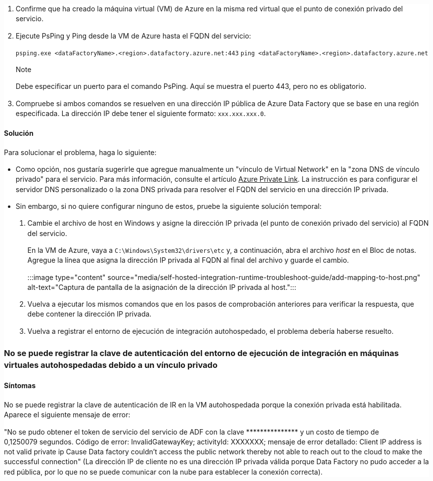 1. Confirme que ha creado la máquina virtual (VM) de Azure en la misma red virtual que el punto de conexión privado del servicio.

2. Ejecute PsPing y Ping desde la VM de Azure hasta el FQDN del servicio:

   `psping.exe <dataFactoryName>.<region>.datafactory.azure.net:443`
   `ping <dataFactoryName>.<region>.datafactory.azure.net`

   > [!Note]
   > Debe especificar un puerto para el comando PsPing. Aquí se muestra el puerto 443, pero no es obligatorio.

3. Compruebe si ambos comandos se resuelven en una dirección IP pública de Azure Data Factory que se base en una región especificada. La dirección IP debe tener el siguiente formato: `xxx.xxx.xxx.0`.

#### <a name="resolution"></a>Solución

Para solucionar el problema, haga lo siguiente:

- Como opción, nos gustaría sugerirle que agregue manualmente un "vínculo de Virtual Network" en la "zona DNS de vínculo privado" para el servicio. Para más información, consulte el artículo [Azure Private Link](./data-factory-private-link.md#dns-changes-for-private-endpoints). La instrucción es para configurar el servidor DNS personalizado o la zona DNS privada para resolver el FQDN del servicio en una dirección IP privada. 

- Sin embargo, si no quiere configurar ninguno de estos, pruebe la siguiente solución temporal:

  1. Cambie el archivo de host en Windows y asigne la dirección IP privada (el punto de conexión privado del servicio) al FQDN del servicio.
  
     En la VM de Azure, vaya a `C:\Windows\System32\drivers\etc` y, a continuación, abra el archivo *host* en el Bloc de notas. Agregue la línea que asigna la dirección IP privada al FQDN al final del archivo y guarde el cambio.
     
     :::image type="content" source="media/self-hosted-integration-runtime-troubleshoot-guide/add-mapping-to-host.png" alt-text="Captura de pantalla de la asignación de la dirección IP privada al host.":::

  1. Vuelva a ejecutar los mismos comandos que en los pasos de comprobación anteriores para verificar la respuesta, que debe contener la dirección IP privada.

  1. Vuelva a registrar el entorno de ejecución de integración autohospedado, el problema debería haberse resuelto.

### <a name="unable-to-register-ir-authentication-key-on-self-hosted-vms-due-to-private-link"></a>No se puede registrar la clave de autenticación del entorno de ejecución de integración en máquinas virtuales autohospedadas debido a un vínculo privado

#### <a name="symptoms"></a>Síntomas

No se puede registrar la clave de autenticación de IR en la VM autohospedada porque la conexión privada está habilitada. Aparece el siguiente mensaje de error:

"No se pudo obtener el token de servicio del servicio de ADF con la clave *************** y un costo de tiempo de 0,1250079 segundos. Código de error: InvalidGatewayKey; activityId: XXXXXXX; mensaje de error detallado: Client IP address is not valid private ip Cause Data factory couldn’t access the public network thereby not able to reach out to the cloud to make the successful connection" (La dirección IP de cliente no es una dirección IP privada válida porque Data Factory no pudo acceder a la red pública, por lo que no se puede comunicar con la nube para establecer la conexión correcta).
